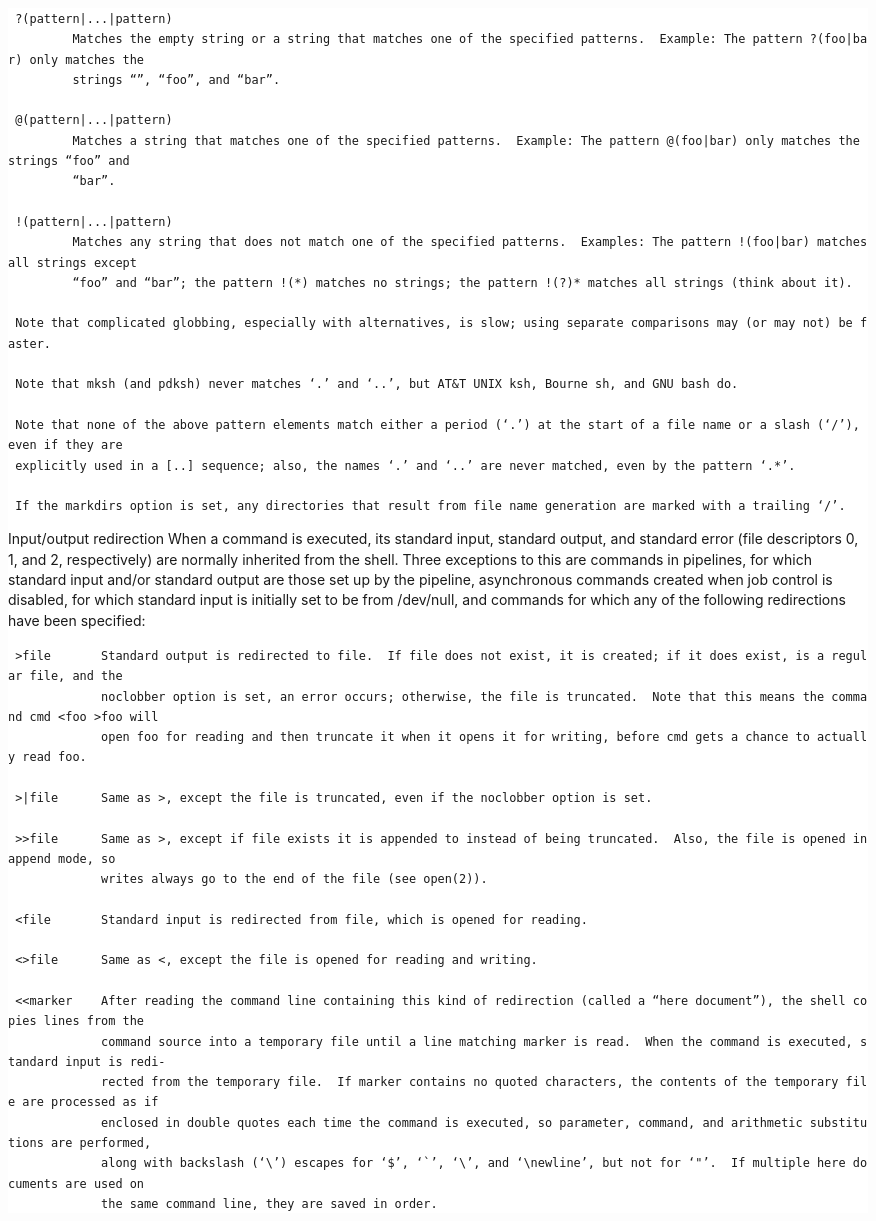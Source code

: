      ?(pattern|...|pattern)
             Matches the empty string or a string that matches one of the specified patterns.  Example: The pattern ?(foo|bar) only matches the
             strings “”, “foo”, and “bar”.

     @(pattern|...|pattern)
             Matches a string that matches one of the specified patterns.  Example: The pattern @(foo|bar) only matches the strings “foo” and
             “bar”.

     !(pattern|...|pattern)
             Matches any string that does not match one of the specified patterns.  Examples: The pattern !(foo|bar) matches all strings except
             “foo” and “bar”; the pattern !(*) matches no strings; the pattern !(?)* matches all strings (think about it).

     Note that complicated globbing, especially with alternatives, is slow; using separate comparisons may (or may not) be faster.

     Note that mksh (and pdksh) never matches ‘.’ and ‘..’, but AT&T UNIX ksh, Bourne sh, and GNU bash do.

     Note that none of the above pattern elements match either a period (‘.’) at the start of a file name or a slash (‘/’), even if they are
     explicitly used in a [..] sequence; also, the names ‘.’ and ‘..’ are never matched, even by the pattern ‘.*’.

     If the markdirs option is set, any directories that result from file name generation are marked with a trailing ‘/’.

   Input/output redirection
     When a command is executed, its standard input, standard output, and standard error (file descriptors 0, 1, and 2, respectively) are normally
     inherited from the shell.  Three exceptions to this are commands in pipelines, for which standard input and/or standard output are those set
     up by the pipeline, asynchronous commands created when job control is disabled, for which standard input is initially set to be from
     /dev/null, and commands for which any of the following redirections have been specified:

     >file       Standard output is redirected to file.  If file does not exist, it is created; if it does exist, is a regular file, and the
                 noclobber option is set, an error occurs; otherwise, the file is truncated.  Note that this means the command cmd <foo >foo will
                 open foo for reading and then truncate it when it opens it for writing, before cmd gets a chance to actually read foo.

     >|file      Same as >, except the file is truncated, even if the noclobber option is set.

     >>file      Same as >, except if file exists it is appended to instead of being truncated.  Also, the file is opened in append mode, so
                 writes always go to the end of the file (see open(2)).

     <file       Standard input is redirected from file, which is opened for reading.

     <>file      Same as <, except the file is opened for reading and writing.

     <<marker    After reading the command line containing this kind of redirection (called a “here document”), the shell copies lines from the
                 command source into a temporary file until a line matching marker is read.  When the command is executed, standard input is redi‐
                 rected from the temporary file.  If marker contains no quoted characters, the contents of the temporary file are processed as if
                 enclosed in double quotes each time the command is executed, so parameter, command, and arithmetic substitutions are performed,
                 along with backslash (‘\’) escapes for ‘$’, ‘`’, ‘\’, and ‘\newline’, but not for ‘"’.  If multiple here documents are used on
                 the same command line, they are saved in order.
